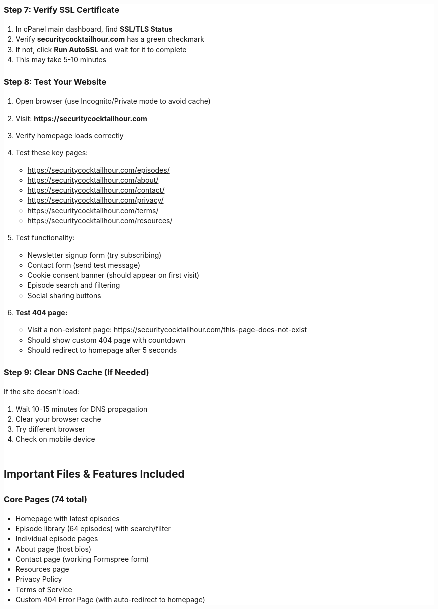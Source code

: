 ### Step 7: Verify SSL Certificate

1. In cPanel main dashboard, find **SSL/TLS Status**
2. Verify **securitycocktailhour.com** has a green checkmark
3. If not, click **Run AutoSSL** and wait for it to complete
4. This may take 5-10 minutes

### Step 8: Test Your Website

1. Open browser (use Incognito/Private mode to avoid cache)
2. Visit: **https://securitycocktailhour.com**
3. Verify homepage loads correctly
4. Test these key pages:
   - https://securitycocktailhour.com/episodes/
   - https://securitycocktailhour.com/about/
   - https://securitycocktailhour.com/contact/
   - https://securitycocktailhour.com/privacy/
   - https://securitycocktailhour.com/terms/
   - https://securitycocktailhour.com/resources/

5. Test functionality:
   - Newsletter signup form (try subscribing)
   - Contact form (send test message)
   - Cookie consent banner (should appear on first visit)
   - Episode search and filtering
   - Social sharing buttons

5. **Test 404 page:**
   - Visit a non-existent page: https://securitycocktailhour.com/this-page-does-not-exist
   - Should show custom 404 page with countdown
   - Should redirect to homepage after 5 seconds

### Step 9: Clear DNS Cache (If Needed)

If the site doesn't load:
1. Wait 10-15 minutes for DNS propagation
2. Clear your browser cache
3. Try different browser
4. Check on mobile device

---

## Important Files & Features Included

### Core Pages (74 total)
- Homepage with latest episodes
- Episode library (64 episodes) with search/filter
- Individual episode pages
- About page (host bios)
- Contact page (working Formspree form)
- Resources page
- Privacy Policy
- Terms of Service
- Custom 404 Error Page (with auto-redirect to homepage)

